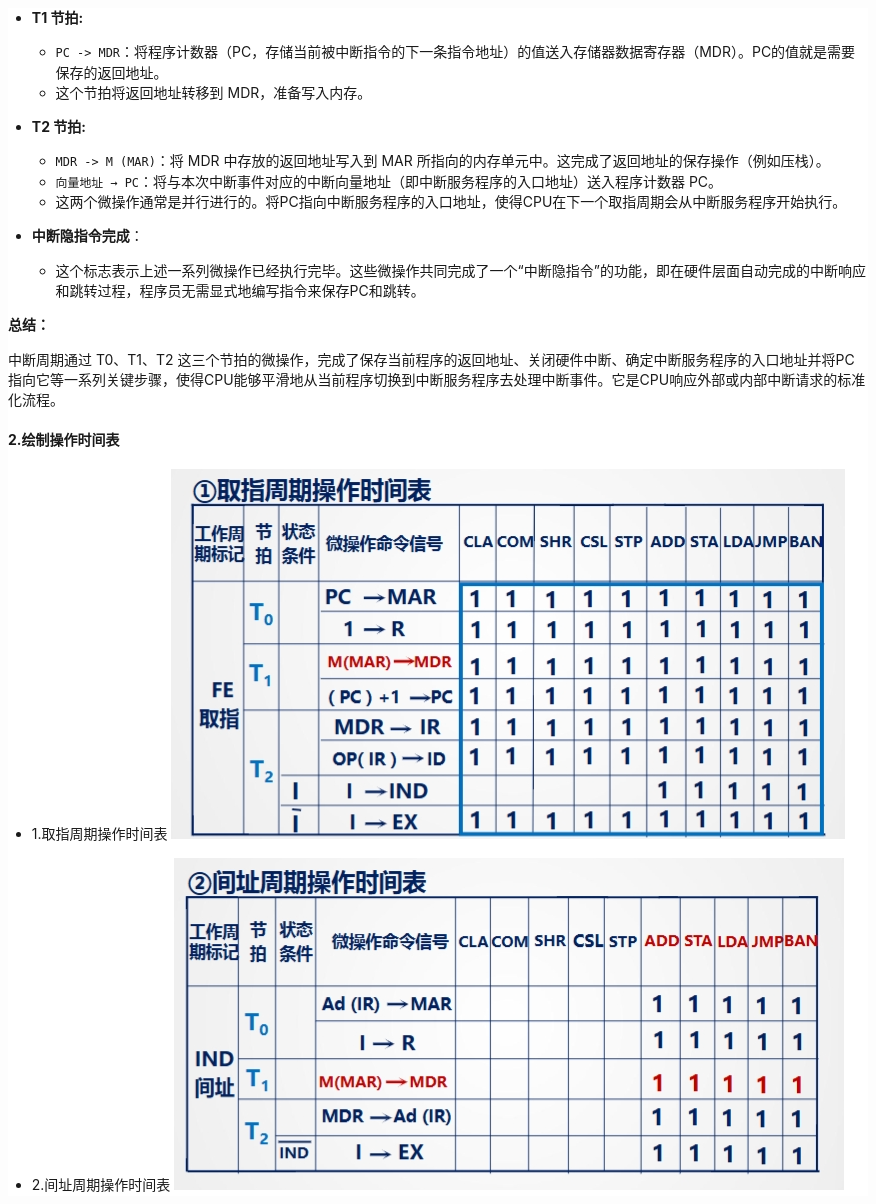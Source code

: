 * **T1 节拍:**
    * `PC -> MDR`：将程序计数器（PC，存储当前被中断指令的下一条指令地址）的值送入存储器数据寄存器（MDR）。PC的值就是需要保存的返回地址。
    * 这个节拍将返回地址转移到 MDR，准备写入内存。

* **T2 节拍:**
    * `MDR -> M (MAR)`：将 MDR 中存放的返回地址写入到 MAR 所指向的内存单元中。这完成了返回地址的保存操作（例如压栈）。
    * `向量地址 → PC`：将与本次中断事件对应的中断向量地址（即中断服务程序的入口地址）送入程序计数器 PC。
    * 这两个微操作通常是并行进行的。将PC指向中断服务程序的入口地址，使得CPU在下一个取指周期会从中断服务程序开始执行。

* **中断隐指令完成**：
    * 这个标志表示上述一系列微操作已经执行完毕。这些微操作共同完成了一个“中断隐指令”的功能，即在硬件层面自动完成的中断响应和跳转过程，程序员无需显式地编写指令来保存PC和跳转。

**总结：**

中断周期通过 T0、T1、T2 这三个节拍的微操作，完成了保存当前程序的返回地址、关闭硬件中断、确定中断服务程序的入口地址并将PC指向它等一系列关键步骤，使得CPU能够平滑地从当前程序切换到中断服务程序去处理中断事件。它是CPU响应外部或内部中断请求的标准化流程。

#### 2.绘制操作时间表
- 1.取指周期操作时间表
![](../attachments/5.3.12.png)

- 2.间址周期操作时间表
![](../attachments/5.3.13.png)

